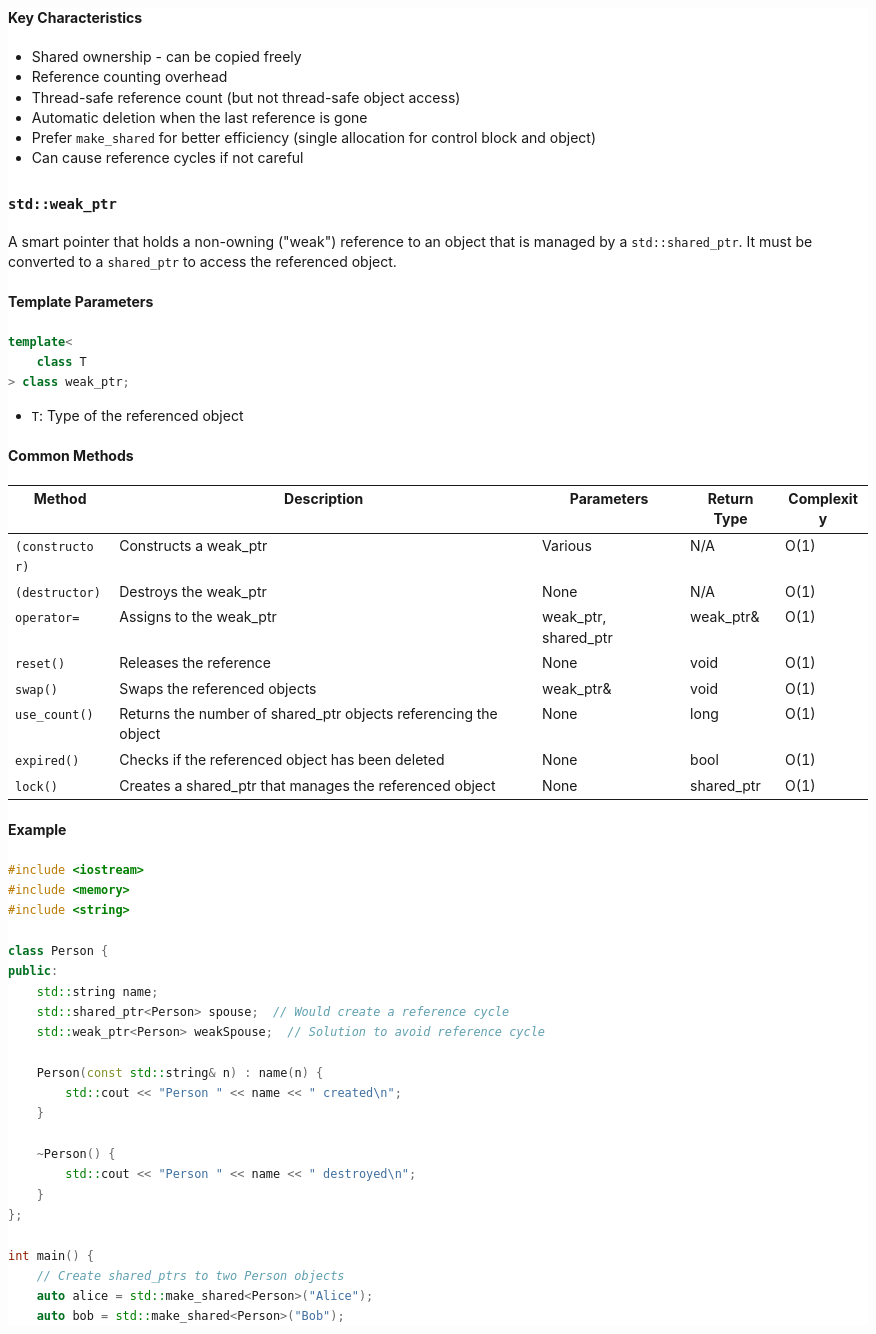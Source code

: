 #### Key Characteristics
- Shared ownership - can be copied freely
- Reference counting overhead
- Thread-safe reference count (but not thread-safe object access)
- Automatic deletion when the last reference is gone
- Prefer `make_shared` for better efficiency (single allocation for control block and object)
- Can cause reference cycles if not careful

### `std::weak_ptr`

A smart pointer that holds a non-owning ("weak") reference to an object that is managed by a `std::shared_ptr`. It must be converted to a `shared_ptr` to access the referenced object.

#### Template Parameters
```cpp
template<
    class T
> class weak_ptr;
```
- `T`: Type of the referenced object

#### Common Methods

| Method | Description | Parameters | Return Type | Complexity |
|--------|-------------|------------|-------------|------------|
| `(constructor)` | Constructs a weak_ptr | Various | N/A | O(1) |
| `(destructor)` | Destroys the weak_ptr | None | N/A | O(1) |
| `operator=` | Assigns to the weak_ptr | weak_ptr, shared_ptr | weak_ptr& | O(1) |
| `reset()` | Releases the reference | None | void | O(1) |
| `swap()` | Swaps the referenced objects | weak_ptr& | void | O(1) |
| `use_count()` | Returns the number of shared_ptr objects referencing the object | None | long | O(1) |
| `expired()` | Checks if the referenced object has been deleted | None | bool | O(1) |
| `lock()` | Creates a shared_ptr that manages the referenced object | None | shared_ptr<T> | O(1) |

#### Example
```cpp
#include <iostream>
#include <memory>
#include <string>

class Person {
public:
    std::string name;
    std::shared_ptr<Person> spouse;  // Would create a reference cycle
    std::weak_ptr<Person> weakSpouse;  // Solution to avoid reference cycle
    
    Person(const std::string& n) : name(n) {
        std::cout << "Person " << name << " created\n";
    }
    
    ~Person() {
        std::cout << "Person " << name << " destroyed\n";
    }
};

int main() {
    // Create shared_ptrs to two Person objects
    auto alice = std::make_shared<Person>("Alice");
    auto bob = std::make_shared<Person>("Bob");
```